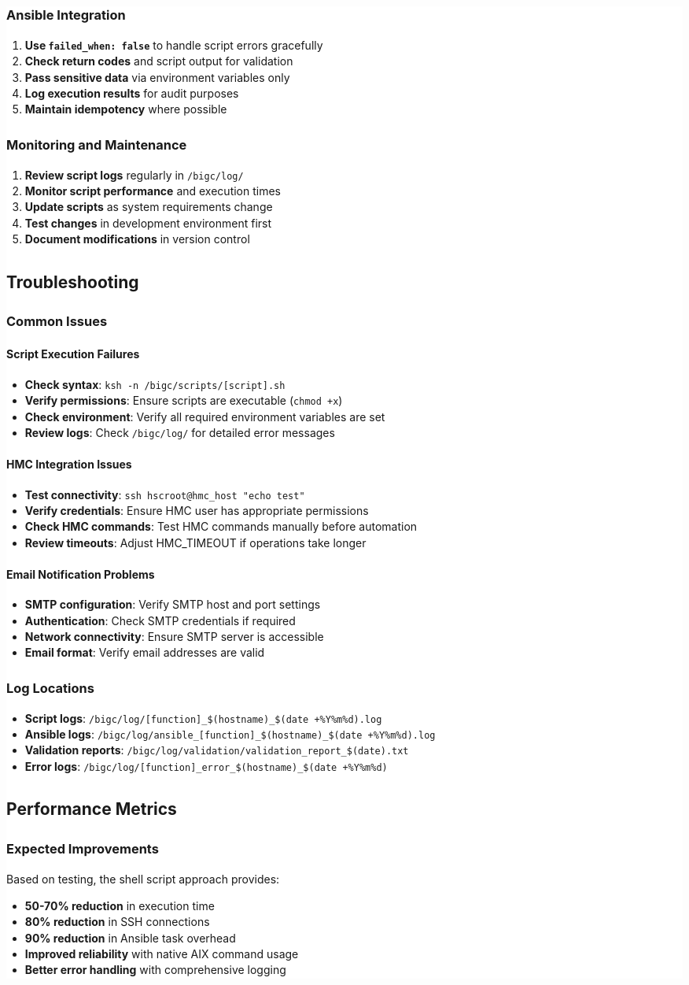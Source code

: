 ### Ansible Integration
1. **Use `failed_when: false`** to handle script errors gracefully
2. **Check return codes** and script output for validation
3. **Pass sensitive data** via environment variables only
4. **Log execution results** for audit purposes
5. **Maintain idempotency** where possible

### Monitoring and Maintenance
1. **Review script logs** regularly in `/bigc/log/`
2. **Monitor script performance** and execution times
3. **Update scripts** as system requirements change
4. **Test changes** in development environment first
5. **Document modifications** in version control

## Troubleshooting

### Common Issues

#### Script Execution Failures
- **Check syntax**: `ksh -n /bigc/scripts/[script].sh`
- **Verify permissions**: Ensure scripts are executable (`chmod +x`)
- **Check environment**: Verify all required environment variables are set
- **Review logs**: Check `/bigc/log/` for detailed error messages

#### HMC Integration Issues
- **Test connectivity**: `ssh hscroot@hmc_host "echo test"`
- **Verify credentials**: Ensure HMC user has appropriate permissions
- **Check HMC commands**: Test HMC commands manually before automation
- **Review timeouts**: Adjust HMC_TIMEOUT if operations take longer

#### Email Notification Problems
- **SMTP configuration**: Verify SMTP host and port settings
- **Authentication**: Check SMTP credentials if required
- **Network connectivity**: Ensure SMTP server is accessible
- **Email format**: Verify email addresses are valid

### Log Locations

- **Script logs**: `/bigc/log/[function]_$(hostname)_$(date +%Y%m%d).log`
- **Ansible logs**: `/bigc/log/ansible_[function]_$(hostname)_$(date +%Y%m%d).log`
- **Validation reports**: `/bigc/log/validation/validation_report_$(date).txt`
- **Error logs**: `/bigc/log/[function]_error_$(hostname)_$(date +%Y%m%d)`

## Performance Metrics

### Expected Improvements
Based on testing, the shell script approach provides:

- **50-70% reduction** in execution time
- **80% reduction** in SSH connections
- **90% reduction** in Ansible task overhead
- **Improved reliability** with native AIX command usage
- **Better error handling** with comprehensive logging
